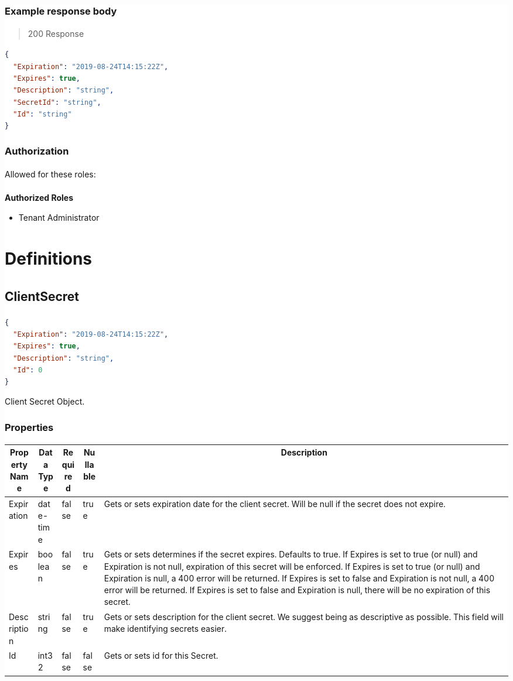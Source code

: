 ### Example response body
> 200 Response

```json
{
  "Expiration": "2019-08-24T14:15:22Z",
  "Expires": true,
  "Description": "string",
  "SecretId": "string",
  "Id": "string"
}
```

### Authorization

Allowed for these roles: <br/><br/>
<b>Authorized Roles</b> 
<ul>
<li>Tenant Administrator</li>
</ul>

# Definitions

<h2 id="tocS_ClientSecret">ClientSecret</h2>

<a id="schemaclientsecret"></a>
<a id="schema_ClientSecret"></a>
<a id="tocSclientsecret"></a>
<a id="tocsclientsecret"></a>

```json
{
  "Expiration": "2019-08-24T14:15:22Z",
  "Expires": true,
  "Description": "string",
  "Id": 0
}

```

Client Secret Object.

### Properties

|Property Name|Data Type|Required|Nullable|Description|
|---|---|---|---|---|
|Expiration|date-time|false|true|Gets or sets expiration date for the client secret. Will be null if the secret does not expire.|
|Expires|boolean|false|true|Gets or sets determines if the secret expires. Defaults to true. If Expires is set to true (or null) and Expiration is not null, expiration of this secret will be enforced. If Expires is set to true (or null) and Expiration is null, a 400 error will be returned. If Expires is set to false and Expiration is not null, a 400 error will be returned. If Expires is set to false and Expiration is null, there will be no expiration of this secret.|
|Description|string|false|true|Gets or sets description for the client secret. We suggest being as descriptive as possible. This field will make identifying secrets easier.|
|Id|int32|false|false|Gets or sets id for this Secret.|
